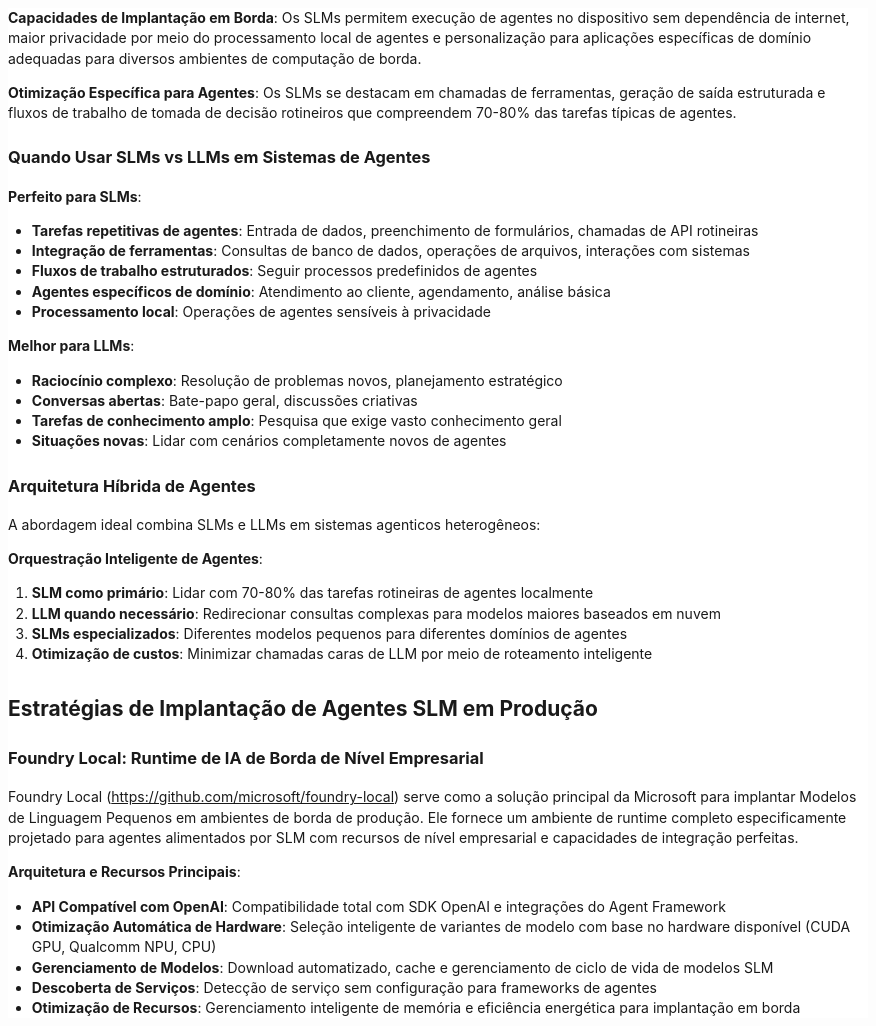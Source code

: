 **Capacidades de Implantação em Borda**: Os SLMs permitem execução de agentes no dispositivo sem dependência de internet, maior privacidade por meio do processamento local de agentes e personalização para aplicações específicas de domínio adequadas para diversos ambientes de computação de borda.

**Otimização Específica para Agentes**: Os SLMs se destacam em chamadas de ferramentas, geração de saída estruturada e fluxos de trabalho de tomada de decisão rotineiros que compreendem 70-80% das tarefas típicas de agentes.

### Quando Usar SLMs vs LLMs em Sistemas de Agentes

**Perfeito para SLMs**:
- **Tarefas repetitivas de agentes**: Entrada de dados, preenchimento de formulários, chamadas de API rotineiras
- **Integração de ferramentas**: Consultas de banco de dados, operações de arquivos, interações com sistemas
- **Fluxos de trabalho estruturados**: Seguir processos predefinidos de agentes
- **Agentes específicos de domínio**: Atendimento ao cliente, agendamento, análise básica
- **Processamento local**: Operações de agentes sensíveis à privacidade

**Melhor para LLMs**:
- **Raciocínio complexo**: Resolução de problemas novos, planejamento estratégico
- **Conversas abertas**: Bate-papo geral, discussões criativas
- **Tarefas de conhecimento amplo**: Pesquisa que exige vasto conhecimento geral
- **Situações novas**: Lidar com cenários completamente novos de agentes

### Arquitetura Híbrida de Agentes

A abordagem ideal combina SLMs e LLMs em sistemas agenticos heterogêneos:

**Orquestração Inteligente de Agentes**:
1. **SLM como primário**: Lidar com 70-80% das tarefas rotineiras de agentes localmente
2. **LLM quando necessário**: Redirecionar consultas complexas para modelos maiores baseados em nuvem
3. **SLMs especializados**: Diferentes modelos pequenos para diferentes domínios de agentes
4. **Otimização de custos**: Minimizar chamadas caras de LLM por meio de roteamento inteligente

## Estratégias de Implantação de Agentes SLM em Produção

### Foundry Local: Runtime de IA de Borda de Nível Empresarial

Foundry Local (https://github.com/microsoft/foundry-local) serve como a solução principal da Microsoft para implantar Modelos de Linguagem Pequenos em ambientes de borda de produção. Ele fornece um ambiente de runtime completo especificamente projetado para agentes alimentados por SLM com recursos de nível empresarial e capacidades de integração perfeitas.

**Arquitetura e Recursos Principais**:
- **API Compatível com OpenAI**: Compatibilidade total com SDK OpenAI e integrações do Agent Framework
- **Otimização Automática de Hardware**: Seleção inteligente de variantes de modelo com base no hardware disponível (CUDA GPU, Qualcomm NPU, CPU)
- **Gerenciamento de Modelos**: Download automatizado, cache e gerenciamento de ciclo de vida de modelos SLM
- **Descoberta de Serviços**: Detecção de serviço sem configuração para frameworks de agentes
- **Otimização de Recursos**: Gerenciamento inteligente de memória e eficiência energética para implantação em borda
